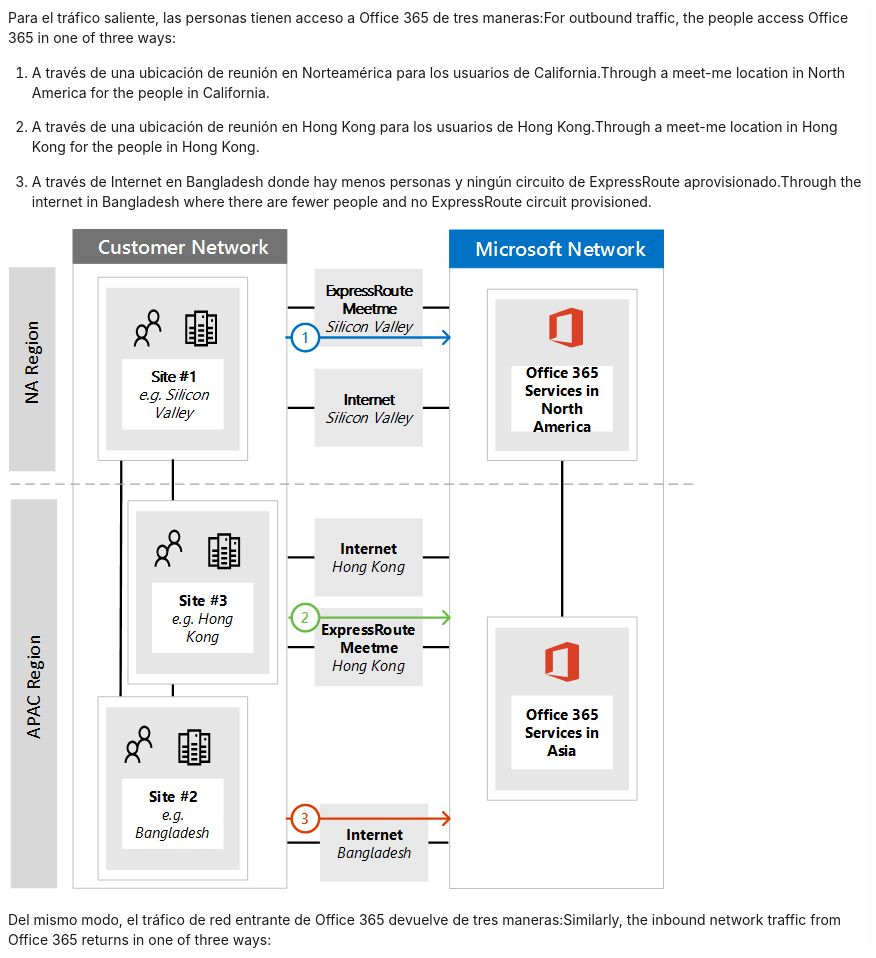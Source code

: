 <span data-ttu-id="bd1b9-243">Para el tráfico saliente, las personas tienen acceso a Office 365 de tres maneras:</span><span class="sxs-lookup"><span data-stu-id="bd1b9-243">For outbound traffic, the people access Office 365 in one of three ways:</span></span>
  
1. <span data-ttu-id="bd1b9-244">A través de una ubicación de reunión en Norteamérica para los usuarios de California.</span><span class="sxs-lookup"><span data-stu-id="bd1b9-244">Through a meet-me location in North America for the people in California.</span></span>

2. <span data-ttu-id="bd1b9-245">A través de una ubicación de reunión en Hong Kong para los usuarios de Hong Kong.</span><span class="sxs-lookup"><span data-stu-id="bd1b9-245">Through a meet-me location in Hong Kong for the people in Hong Kong.</span></span>

3. <span data-ttu-id="bd1b9-246">A través de Internet en Bangladesh donde hay menos personas y ningún circuito de ExpressRoute aprovisionado.</span><span class="sxs-lookup"><span data-stu-id="bd1b9-246">Through the internet in Bangladesh where there are fewer people and no ExpressRoute circuit provisioned.</span></span>

![Conexiones salientes para diagrama regional](../media/8319943d-08f0-4781-9ef3-d23de2ad4671.png)
  
<span data-ttu-id="bd1b9-248">Del mismo modo, el tráfico de red entrante de Office 365 devuelve de tres maneras:</span><span class="sxs-lookup"><span data-stu-id="bd1b9-248">Similarly, the inbound network traffic from Office 365 returns in one of three ways:</span></span>
  